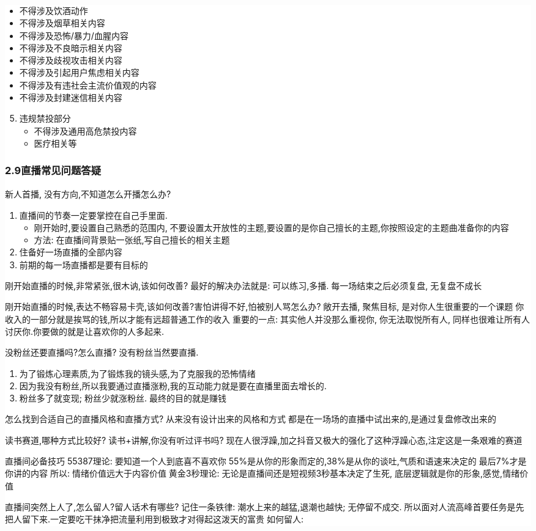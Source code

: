    - 不得涉及饮酒动作
   - 不得涉及烟草相关内容
   - 不得涉及恐怖/暴力/血腥内容
   - 不得涉及不良暗示相关内容
   - 不得涉及歧视攻击相关内容
   - 不得涉及引起用户焦虑相关内容
   - 不得涉及有违社会主流价值观的内容
   - 不得涉及封建迷信相关内容
5. 违规禁投部分
   - 不得涉及通用高危禁投内容
   - 医疗相关等

### 2.9直播常见问题答疑

新人首播, 没有方向,不知道怎么开播怎么办?

1. 直播间的节奏一定要掌控在自己手里面.
   - 刚开始时,要设置自己熟悉的范围内, 不要设置太开放性的主题,要设置的是你自己擅长的主题,你按照设定的主题曲准备你的内容
   - 方法: 在直播间背景贴一张纸,写自己擅长的相关主题
2. 住备好一场直播的全部内容
3. 前期的每一场直播都是要有目标的

刚开始直播的时候,非常紧张,很木讷,该如何改善?
最好的解决办法就是: 可以练习,多播.
每一场结束之后必须复盘, 无复盘不成长

刚开始直播的时候,表达不畅容易卡壳,该如何改善?害怕讲得不好,怕被别人骂怎么办?
敞开去播, 聚焦目标, 是对你人生很重要的一个课题
你收入的一部分就是挨骂的钱,所以才能有远超普通工作的收入
重要的一点: 其实他人并没那么重视你, 你无法取悦所有人, 同样也很难让所有人讨厌你.你要做的就是让喜欢你的人多起来.

没粉丝还要直播吗?怎么直播?
没有粉丝当然要直播.

1. 为了锻炼心理素质,为了锻炼我的镜头感,为了克服我的恐怖情绪
2. 因为我没有粉丝,所以我要通过直播涨粉,我的互动能力就是要在直播里面去增长的.
3. 粉丝多了就变现; 粉丝少就涨粉丝. 最终的目的就是赚钱

怎么找到合适自己的直播风格和直播方式?
从来没有设计出来的风格和方式
都是在一场场的直播中试出来的,是通过复盘修改出来的

读书赛道,哪种方式比较好?
读书+讲解,你没有听过评书吗?
现在人很浮躁,加之抖音又极大的强化了这种浮躁心态,注定这是一条艰难的赛道

直播间必备技巧
55387理论: 要知道一个人到底喜不喜欢你
55%是从你的形象而定的,38%是从你的谈吐,气质和语速来决定的
最后7%才是你讲的内容
所以: 情绪价值远大于内容价值
黄金3秒理论: 无论是直播间还是短视频3秒基本决定了生死, 底层逻辑就是你的形象,感觉,情绪价值

直播间突然上人了,怎么留人?留人话术有哪些?
记住一条铁律: 潮水上来的越猛,退潮也越快; 无停留不成交.
所以面对人流高峰首要任务是先把人留下来.一定要吃干抹净把流量利用到极致才对得起这泼天的富贵
如何留人:
